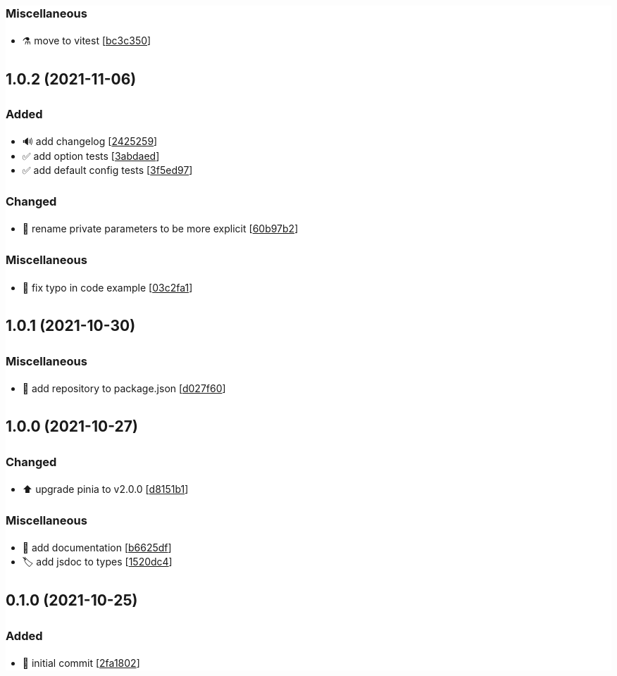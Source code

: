### Miscellaneous

- ⚗️ move to vitest [[bc3c350](https://github.com/prazdevs/pinia-plugin-persistedstate/commit/bc3c3508fc02610e6e11c58aa5adc1754edf2b95)]


<a name="1.0.2"></a>
## 1.0.2 (2021-11-06)

### Added

- 🔊 add changelog [[2425259](https://github.com/prazdevs/pinia-plugin-persistedstate/commit/242525956b3cd4aac115a8901da432b17df35b8b)]
- ✅ add option tests [[3abdaed](https://github.com/prazdevs/pinia-plugin-persistedstate/commit/3abdaed2b2d409a961d04e422408800e47715e6f)]
- ✅ add default config tests [[3f5ed97](https://github.com/prazdevs/pinia-plugin-persistedstate/commit/3f5ed9723ceff7782ac2879f40ddcf5b7a020e41)]

### Changed

- 🚚 rename private parameters to be more explicit [[60b97b2](https://github.com/prazdevs/pinia-plugin-persistedstate/commit/60b97b2cba22e0923f36551108805ed551c96fed)]

### Miscellaneous

- 📝 fix typo in code example [[03c2fa1](https://github.com/prazdevs/pinia-plugin-persistedstate/commit/03c2fa1e6f9cc3ca1b619f9da07155863e15f1dc)]


<a name="1.0.1"></a>
## 1.0.1 (2021-10-30)

### Miscellaneous

- 📝 add repository to package.json [[d027f60](https://github.com/prazdevs/pinia-plugin-persistedstate/commit/d027f6061d98d307d8ecc845af619fdffbdad31c)]


<a name="1.0.0"></a>
## 1.0.0 (2021-10-27)

### Changed

- ⬆️ upgrade pinia to v2.0.0 [[d8151b1](https://github.com/prazdevs/pinia-plugin-persistedstate/commit/d8151b12a552cf0ee7d8ef3ed6ab5fe6f04fdf67)]

### Miscellaneous

- 📝 add documentation [[b6625df](https://github.com/prazdevs/pinia-plugin-persistedstate/commit/b6625dfb2d84f8163f48ece27d921ed3bc3ce6ae)]
- 🏷️ add jsdoc to types [[1520dc4](https://github.com/prazdevs/pinia-plugin-persistedstate/commit/1520dc497b29391b47a335a95c5ca4037c0fff5c)]


<a name="0.1.0"></a>
## 0.1.0 (2021-10-25)

### Added

- 🎉 initial commit [[2fa1802](https://github.com/prazdevs/pinia-plugin-persistedstate/commit/2fa1802c3eda8fa098697d359d752b10799a30eb)]
